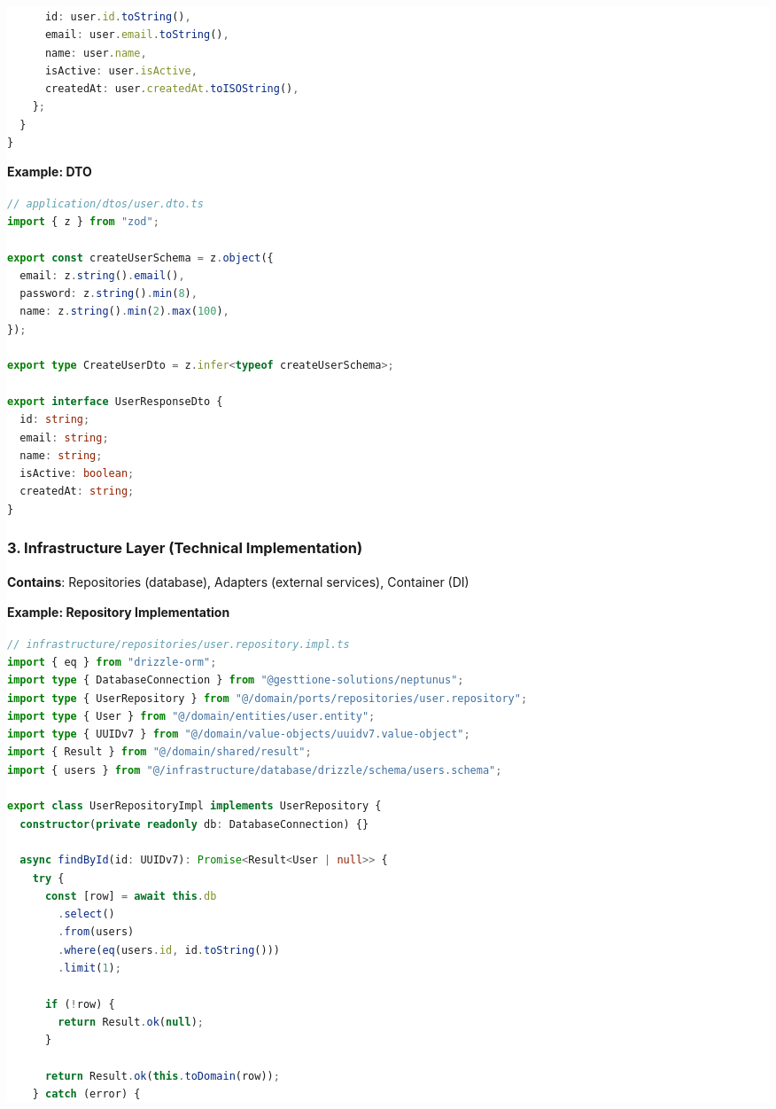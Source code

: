 ```typescript
      id: user.id.toString(),
      email: user.email.toString(),
      name: user.name,
      isActive: user.isActive,
      createdAt: user.createdAt.toISOString(),
    };
  }
}
```

**Example: DTO**

```typescript
// application/dtos/user.dto.ts
import { z } from "zod";

export const createUserSchema = z.object({
  email: z.string().email(),
  password: z.string().min(8),
  name: z.string().min(2).max(100),
});

export type CreateUserDto = z.infer<typeof createUserSchema>;

export interface UserResponseDto {
  id: string;
  email: string;
  name: string;
  isActive: boolean;
  createdAt: string;
}
```

### 3. Infrastructure Layer (Technical Implementation)

**Contains**: Repositories (database), Adapters (external services), Container (DI)

**Example: Repository Implementation**

```typescript
// infrastructure/repositories/user.repository.impl.ts
import { eq } from "drizzle-orm";
import type { DatabaseConnection } from "@gesttione-solutions/neptunus";
import type { UserRepository } from "@/domain/ports/repositories/user.repository";
import type { User } from "@/domain/entities/user.entity";
import type { UUIDv7 } from "@/domain/value-objects/uuidv7.value-object";
import { Result } from "@/domain/shared/result";
import { users } from "@/infrastructure/database/drizzle/schema/users.schema";

export class UserRepositoryImpl implements UserRepository {
  constructor(private readonly db: DatabaseConnection) {}

  async findById(id: UUIDv7): Promise<Result<User | null>> {
    try {
      const [row] = await this.db
        .select()
        .from(users)
        .where(eq(users.id, id.toString()))
        .limit(1);

      if (!row) {
        return Result.ok(null);
      }

      return Result.ok(this.toDomain(row));
    } catch (error) {
```